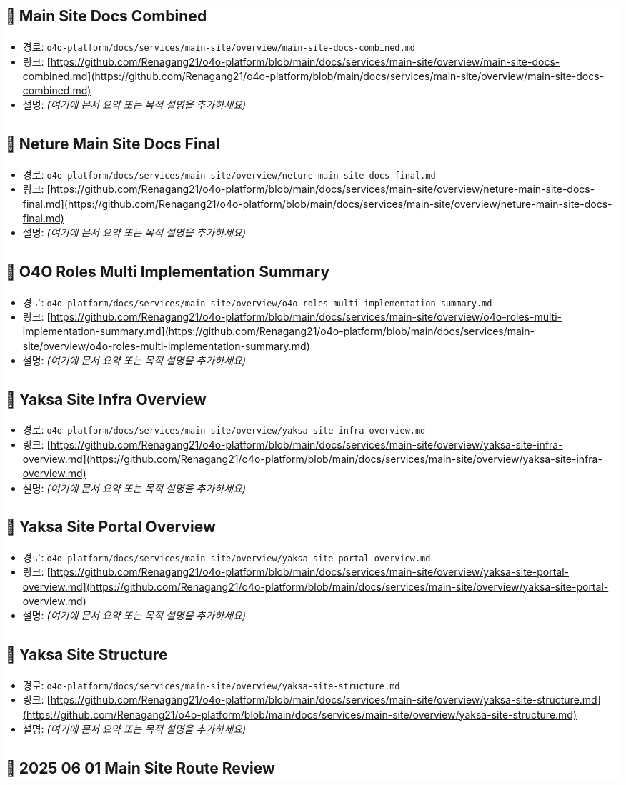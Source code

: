 ## 📝 Main Site Docs Combined

- 경로: `o4o-platform/docs/services/main-site/overview/main-site-docs-combined.md`
- 링크: [https://github.com/Renagang21/o4o-platform/blob/main/docs/services/main-site/overview/main-site-docs-combined.md](https://github.com/Renagang21/o4o-platform/blob/main/docs/services/main-site/overview/main-site-docs-combined.md)
- 설명: _(여기에 문서 요약 또는 목적 설명을 추가하세요)_

## 📝 Neture Main Site Docs Final

- 경로: `o4o-platform/docs/services/main-site/overview/neture-main-site-docs-final.md`
- 링크: [https://github.com/Renagang21/o4o-platform/blob/main/docs/services/main-site/overview/neture-main-site-docs-final.md](https://github.com/Renagang21/o4o-platform/blob/main/docs/services/main-site/overview/neture-main-site-docs-final.md)
- 설명: _(여기에 문서 요약 또는 목적 설명을 추가하세요)_

## 📝 O4O Roles Multi Implementation Summary

- 경로: `o4o-platform/docs/services/main-site/overview/o4o-roles-multi-implementation-summary.md`
- 링크: [https://github.com/Renagang21/o4o-platform/blob/main/docs/services/main-site/overview/o4o-roles-multi-implementation-summary.md](https://github.com/Renagang21/o4o-platform/blob/main/docs/services/main-site/overview/o4o-roles-multi-implementation-summary.md)
- 설명: _(여기에 문서 요약 또는 목적 설명을 추가하세요)_

## 📝 Yaksa Site Infra Overview

- 경로: `o4o-platform/docs/services/main-site/overview/yaksa-site-infra-overview.md`
- 링크: [https://github.com/Renagang21/o4o-platform/blob/main/docs/services/main-site/overview/yaksa-site-infra-overview.md](https://github.com/Renagang21/o4o-platform/blob/main/docs/services/main-site/overview/yaksa-site-infra-overview.md)
- 설명: _(여기에 문서 요약 또는 목적 설명을 추가하세요)_

## 📝 Yaksa Site Portal Overview

- 경로: `o4o-platform/docs/services/main-site/overview/yaksa-site-portal-overview.md`
- 링크: [https://github.com/Renagang21/o4o-platform/blob/main/docs/services/main-site/overview/yaksa-site-portal-overview.md](https://github.com/Renagang21/o4o-platform/blob/main/docs/services/main-site/overview/yaksa-site-portal-overview.md)
- 설명: _(여기에 문서 요약 또는 목적 설명을 추가하세요)_

## 📝 Yaksa Site Structure

- 경로: `o4o-platform/docs/services/main-site/overview/yaksa-site-structure.md`
- 링크: [https://github.com/Renagang21/o4o-platform/blob/main/docs/services/main-site/overview/yaksa-site-structure.md](https://github.com/Renagang21/o4o-platform/blob/main/docs/services/main-site/overview/yaksa-site-structure.md)
- 설명: _(여기에 문서 요약 또는 목적 설명을 추가하세요)_

## 📝 2025 06 01 Main Site Route Review
